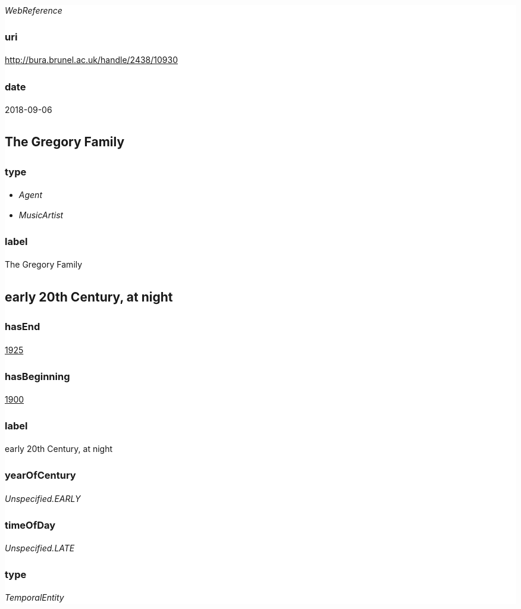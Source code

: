 
*WebReference*

### uri


http://bura.brunel.ac.uk/handle/2438/10930

### date


2018-09-06

## The Gregory Family

### type

 - *Agent*

 - *MusicArtist*

### label


The Gregory Family

## early 20th Century, at night

### hasEnd


[1925](#1925)

### hasBeginning


[1900](#1900)

### label


early 20th Century, at night

### yearOfCentury


*Unspecified.EARLY*

### timeOfDay


*Unspecified.LATE*

### type


*TemporalEntity*
